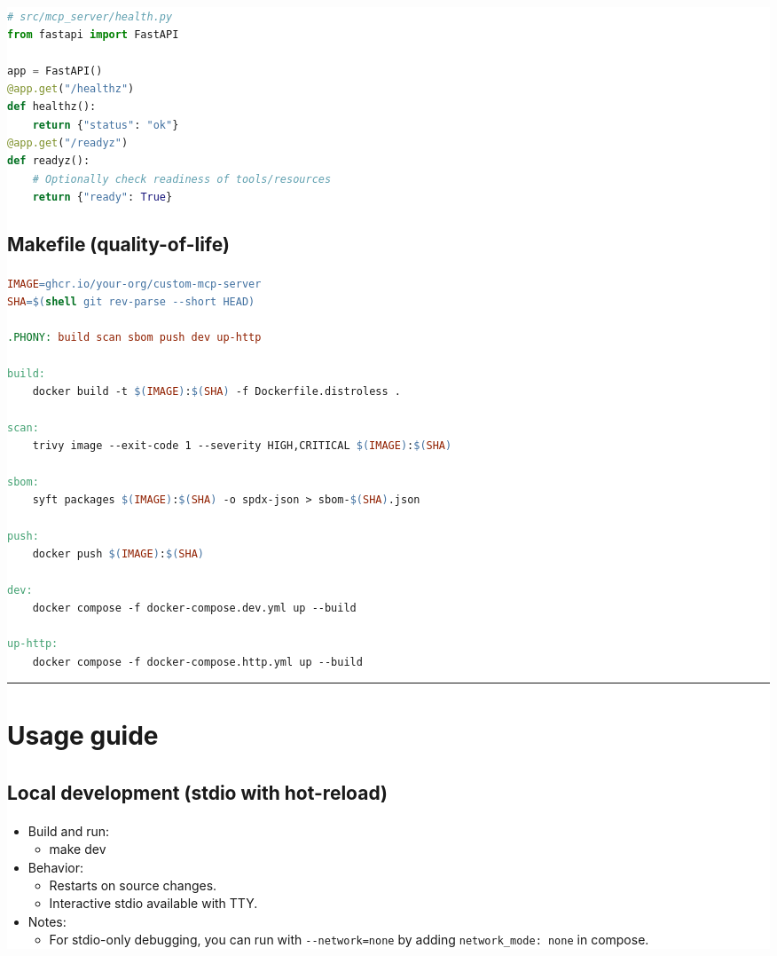 ```python
```

```python
# src/mcp_server/health.py
from fastapi import FastAPI

app = FastAPI()
@app.get("/healthz")
def healthz():
    return {"status": "ok"}
@app.get("/readyz")
def readyz():
    # Optionally check readiness of tools/resources
    return {"ready": True}
```

## Makefile (quality-of-life)

```makefile
IMAGE=ghcr.io/your-org/custom-mcp-server
SHA=$(shell git rev-parse --short HEAD)

.PHONY: build scan sbom push dev up-http

build:
	docker build -t $(IMAGE):$(SHA) -f Dockerfile.distroless .

scan:
	trivy image --exit-code 1 --severity HIGH,CRITICAL $(IMAGE):$(SHA)

sbom:
	syft packages $(IMAGE):$(SHA) -o spdx-json > sbom-$(SHA).json

push:
	docker push $(IMAGE):$(SHA)

dev:
	docker compose -f docker-compose.dev.yml up --build

up-http:
	docker compose -f docker-compose.http.yml up --build
```

---

# Usage guide

## Local development (stdio with hot-reload)

- Build and run:
  - make dev
- Behavior:
  - Restarts on source changes.
  - Interactive stdio available with TTY.
- Notes:
  - For stdio-only debugging, you can run with `--network=none` by adding `network_mode: none` in compose.
